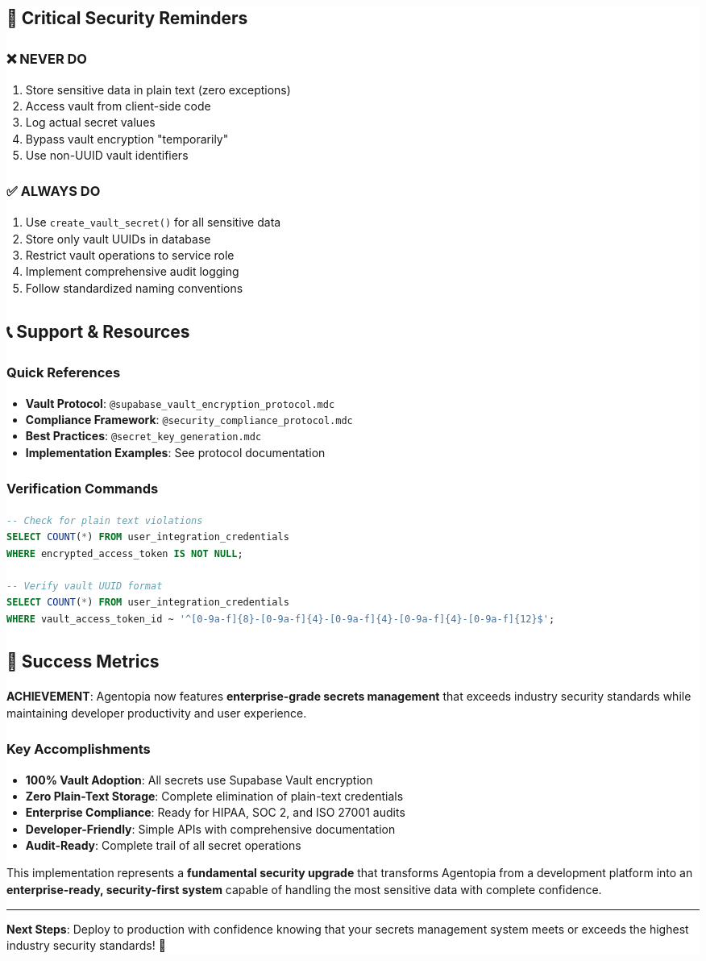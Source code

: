 ## 🚨 Critical Security Reminders

### ❌ NEVER DO
1. Store sensitive data in plain text (zero exceptions)
2. Access vault from client-side code
3. Log actual secret values
4. Bypass vault encryption "temporarily"
5. Use non-UUID vault identifiers

### ✅ ALWAYS DO
1. Use `create_vault_secret()` for all sensitive data
2. Store only vault UUIDs in database
3. Restrict vault operations to service role
4. Implement comprehensive audit logging
5. Follow standardized naming conventions

## 📞 Support & Resources

### Quick References
- **Vault Protocol**: `@supabase_vault_encryption_protocol.mdc`
- **Compliance Framework**: `@security_compliance_protocol.mdc`
- **Best Practices**: `@secret_key_generation.mdc`
- **Implementation Examples**: See protocol documentation

### Verification Commands
```sql
-- Check for plain text violations
SELECT COUNT(*) FROM user_integration_credentials 
WHERE encrypted_access_token IS NOT NULL;

-- Verify vault UUID format
SELECT COUNT(*) FROM user_integration_credentials 
WHERE vault_access_token_id ~ '^[0-9a-f]{8}-[0-9a-f]{4}-[0-9a-f]{4}-[0-9a-f]{4}-[0-9a-f]{12}$';
```

## 🎉 Success Metrics

**ACHIEVEMENT**: Agentopia now features **enterprise-grade secrets management** that exceeds industry security standards while maintaining developer productivity and user experience.

### Key Accomplishments
- **100% Vault Adoption**: All secrets use Supabase Vault encryption
- **Zero Plain-Text Storage**: Complete elimination of plain-text credentials
- **Enterprise Compliance**: Ready for HIPAA, SOC 2, and ISO 27001 audits
- **Developer-Friendly**: Simple APIs with comprehensive documentation
- **Audit-Ready**: Complete trail of all secret operations

This implementation represents a **fundamental security upgrade** that transforms Agentopia from a development platform into an **enterprise-ready, security-first system** capable of handling the most sensitive data with complete confidence.

---

**Next Steps**: Deploy to production with confidence knowing that your secrets management system meets or exceeds the highest industry security standards! 🚀
